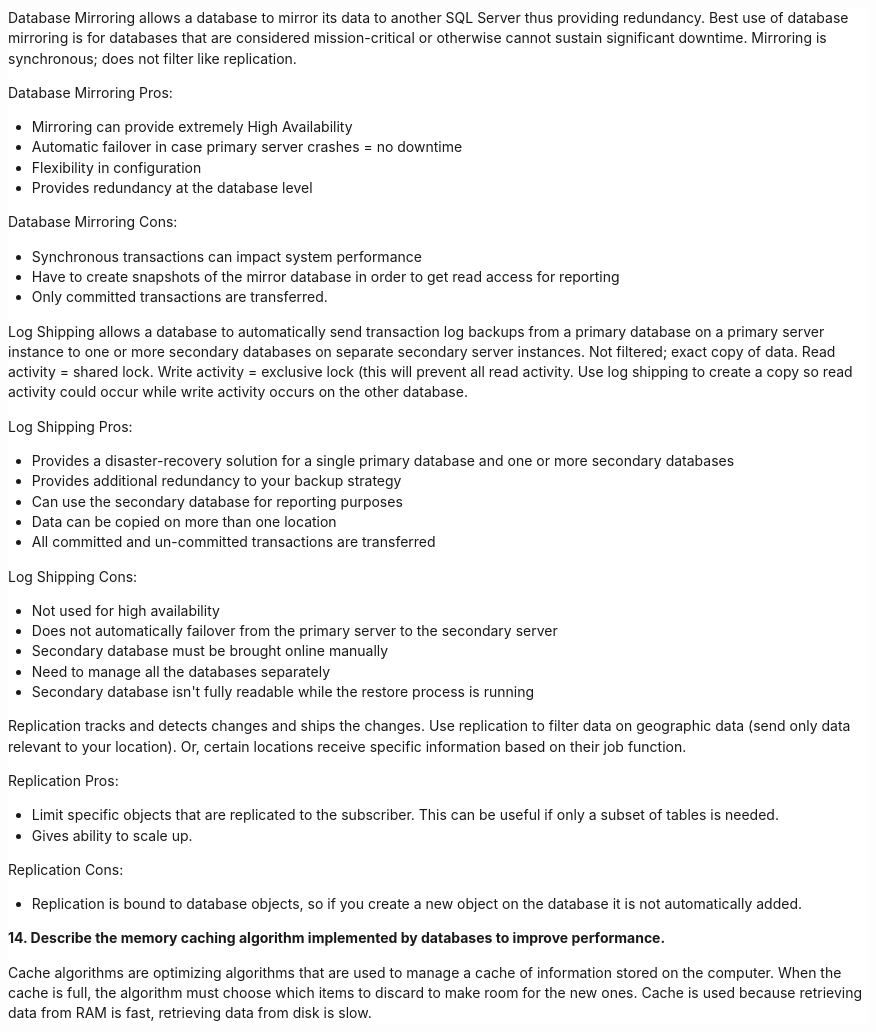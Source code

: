 Database Mirroring allows a database to mirror its data to another SQL Server thus providing redundancy. Best use of database mirroring is for databases that are considered mission-critical or otherwise cannot sustain significant downtime. Mirroring is synchronous; does not filter like replication.

Database Mirroring Pros:
- Mirroring can provide extremely High Availability
- Automatic failover in case primary server crashes = no downtime
- Flexibility in configuration
- Provides redundancy at the database level

Database Mirroring Cons:
- Synchronous transactions can impact system performance
- Have to create snapshots of the mirror database in order to get read access for reporting
- Only committed transactions are transferred.

Log Shipping allows a database to automatically send transaction log backups from a primary database on a primary server instance to one or more secondary databases on separate secondary server instances. Not filtered; exact copy of data. Read activity = shared lock. Write activity = exclusive lock (this will prevent all read activity. Use log shipping to create a copy so read activity could occur while write activity occurs on the other database.

Log Shipping Pros:
- Provides a disaster-recovery solution for a single primary database and one or more secondary databases
- Provides additional redundancy to your backup strategy
- Can use the secondary database for reporting purposes
- Data can be copied on more than one location
- All committed and un-committed transactions are transferred

Log Shipping Cons:
- Not used for high availability
- Does not automatically failover from the primary server to the secondary server
- Secondary database must be brought online manually
- Need to manage all the databases separately
- Secondary database isn't fully readable while the restore process is running

Replication tracks and detects changes and ships the changes. Use replication to filter data on geographic data (send only data relevant to your location). Or, certain locations receive specific information based on their job function.

Replication Pros:
- Limit specific objects that are replicated to the subscriber. This can be useful if only a subset of tables is needed.
- Gives ability to scale up.

Replication Cons:
- Replication is bound to database objects, so if you create a new object on the database it is not automatically added.

__14. Describe the memory caching algorithm implemented by databases to improve performance.__

Cache algorithms are optimizing algorithms that are used to manage a cache of information stored on the computer. When the cache is full, the algorithm must choose which items to discard to make room for the new ones. Cache is used because retrieving data from RAM is fast, retrieving data from disk is slow.
